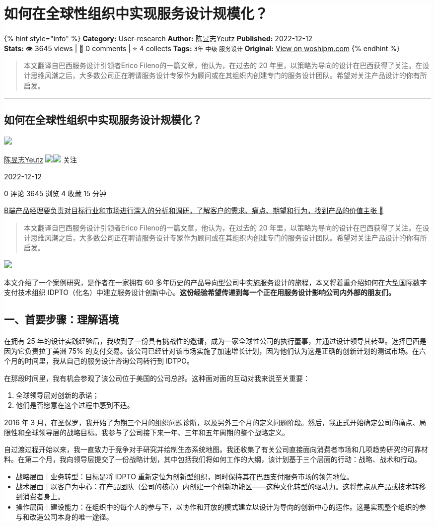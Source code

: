 # 如何在全球性组织中实现服务设计规模化？
{% hint style="info" %}
**Category:** User-research
**Author:** [陈昱志Yeutz](https://www.woshipm.com/u/206739)
**Published:** 2022-12-12  
**Stats:** 👁️ 3645 views | 💬 0 comments | ⭐ 4 collects
**Tags:** `3年` `中级` `服务设计`
**Original:** [View on woshipm.com](https://www.woshipm.com/user-research/5703373.html)
{% endhint %}
> 本文翻译自巴西服务设计引领者Erico Fileno的一篇文章，他认为，在过去的 20 年里，以策略为导向的设计在巴西获得了关注。在设计思维风潮之后，大多数公司正在聘请服务设计专家作为顾问或在其组织内创建专门的服务设计团队。希望对关注产品设计的你有所启发。

---

## 如何在全球性组织中实现服务设计规模化？

[![](https://image.woshipm.com/wp-files/2022/10/5lVJAtuuQxtu6fIkFucc.jpeg!/both/72x72)](https://www.woshipm.com/u/206739)

[陈昱志Yeutz](https://www.woshipm.com/u/206739) ![](https://static.woshipm.com/tag/1121_1@2x.png)![](https://static.woshipm.com/tag/2104_1@2x.png) 关注

2022-12-12

0 评论 3645 浏览 4 收藏 15 分钟

[B端产品经理要负责对目标行业和市场进行深入的分析和调研，了解客户的需求、痛点、期望和行为，找到产品的价值主张 🔗](https://ke.qidianla.com/courses/bcpm)

> 本文翻译自巴西服务设计引领者Erico Fileno的一篇文章，他认为，在过去的 20 年里，以策略为导向的设计在巴西获得了关注。在设计思维风潮之后，大多数公司正在聘请服务设计专家作为顾问或在其组织内创建专门的服务设计团队。希望对关注产品设计的你有所启发。

![](https://image.yunyingpai.com/wp/2022/12/aPaA1DQphqnNCpzQG6e9.jpg)

本文介绍了一个案例研究，是作者在一家拥有 60 多年历史的产品导向型公司中实施服务设计的旅程，本文将着重介绍如何在大型国际数字支付技术组织 IDPTO（化名）中建立服务设计创新中心。**这份经验希望传递到每一个正在用服务设计影响公司内外部的朋友们。**

## 一、首要步骤：理解语境

在拥有 25 年的设计实践经验后，我收到了一份具有挑战性的邀请，成为一家全球性公司的执行董事，并通过设计领导其转型。选择巴西是因为它负责拉丁美洲 75% 的支付交易。该公司已经针对该市场实施了加速增长计划，因为他们认为这是正确的创新计划的测试市场。在六个月的时间里，我从自己的服务设计咨询公司转行到 IDTPO。

在那段时间里，我有机会参观了该公司位于美国的公司总部。这种面对面的互动对我来说至关重要：

1.  全球领导层对创新的承诺；
2.  他们是否愿意在这个过程中感到不适。

2016 年 3 月，在圣保罗，我开始了为期三个月的组织问题诊断，以及另外三个月的定义问题阶段。然后，我正式开始确定公司的痛点、局限性和全球领导层的战略目标。我参与了公司接下来一年、三年和五年周期的整个战略定义。

自过渡过程开始以来，我一直致力于竞争对手研究并绘制生态系统地图。我还收集了有关公司直接面向消费者市场和几项趋势研究的可靠材料。在第二个月，我向领导层提交了一份战略计划，其中包括我们将如何工作的大纲，该计划基于三个层面的行动：战略、战术和行动。

*   战略层面｜业务转型：目标是将 IDPTO 重新定位为创新型组织，同时保持其在巴西支付服务市场的领先地位。
*   战术层面｜以客户为中心：在产品团队（公司的核心）内创建一个创新功能区——这种文化转型的驱动力。这将焦点从产品或技术转移到消费者身上。
*   操作层面｜建设能力：在组织中的每个人的参与下，以协作和开放的模式建立以设计为导向的创新中心的运作。这是实现整个组织的参与和改造公司本身的唯一途径。
